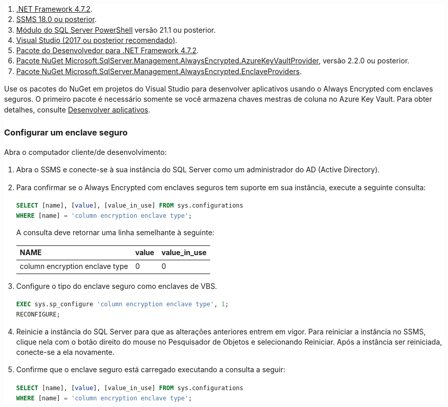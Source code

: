 1. [.NET Framework 4.7.2](https://www.microsoft.com/net/download/dotnet-framework-runtime).
2. [SSMS 18.0 ou posterior](../../../ssms/download-sql-server-management-studio-ssms.md).
3. [Módulo do SQL Server PowerShell](../../../powershell/download-sql-server-ps-module.md) versão 21.1 ou posterior.
4. [Visual Studio (2017 ou posterior recomendado)](https://visualstudio.microsoft.com/downloads/).
5. [Pacote do Desenvolvedor para .NET Framework 4.7.2](https://www.microsoft.com/net/download/visual-studio-sdks).
6. [Pacote NuGet Microsoft.SqlServer.Management.AlwaysEncrypted.AzureKeyVaultProvider](https://www.nuget.org/packages/Microsoft.SqlServer.Management.AlwaysEncrypted.AzureKeyVaultProvider), versão 2.2.0 ou posterior.
7. [Pacote NuGet Microsoft.SqlServer.Management.AlwaysEncrypted.EnclaveProviders](https://www.nuget.org/packages?q=Microsoft.SqlServer.Management.AlwaysEncrypted.EnclaveProviders).

Use os pacotes do NuGet em projetos do Visual Studio para desenvolver aplicativos usando o Always Encrypted com enclaves seguros. O primeiro pacote é necessário somente se você armazena chaves mestras de coluna no Azure Key Vault. Para obter detalhes, consulte [Desenvolver aplicativos](#develop-applications-issuing-rich-queries-in-visual-studio).

### <a name="configure-a-secure-enclave"></a>Configurar um enclave seguro

Abra o computador cliente/de desenvolvimento:

1. Abra o SSMS e conecte-se à sua instância do SQL Server como um administrador do AD (Active Directory).
2. Para confirmar se o Always Encrypted com enclaves seguros tem suporte em sua instância, execute a seguinte consulta:

   ```sql
   SELECT [name], [value], [value_in_use] FROM sys.configurations
   WHERE [name] = 'column encryption enclave type';
   ```

    A consulta deve retornar uma linha semelhante à seguinte:  

    | NAME                           | value | value_in_use |
    | ------------------------------ | ----- | -------------|
    | column encryption enclave type | 0     | 0            |

3. Configure o tipo do enclave seguro como enclaves de VBS.

   ```sql
   EXEC sys.sp_configure 'column encryption enclave type', 1;
   RECONFIGURE;
   ```

4. Reinicie a instância do SQL Server para que as alterações anteriores entrem em vigor. Para reiniciar a instância no SSMS, clique nela com o botão direito do mouse no Pesquisador de Objetos e selecionando Reiniciar. Após a instância ser reiniciada, conecte-se a ela novamente.

5. Confirme que o enclave seguro está carregado executando a consulta a seguir:

   ```sql
   SELECT [name], [value], [value_in_use] FROM sys.configurations
   WHERE [name] = 'column encryption enclave type';
   ```   
